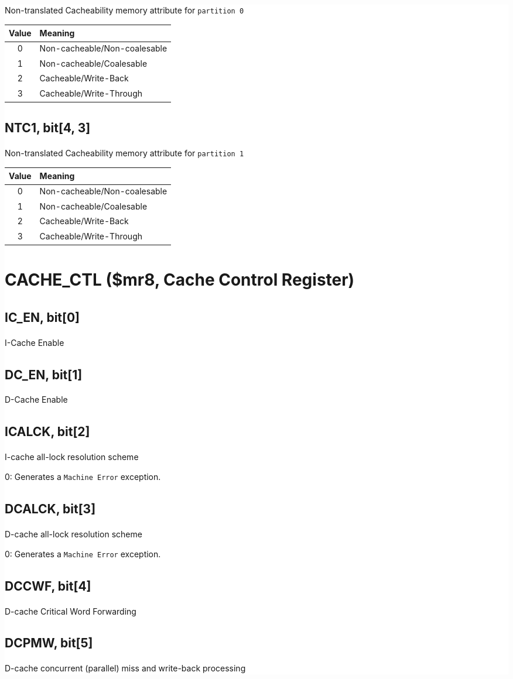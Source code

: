 Non-translated Cacheability memory attribute for `partition 0`

Value  | Meaning
:-:    | :-
0      | Non-cacheable/Non-coalesable
1      | Non-cacheable/Coalesable
2      | Cacheable/Write-Back
3      | Cacheable/Write-Through

## NTC1, bit[4, 3]

Non-translated Cacheability memory attribute for `partition 1`

Value  | Meaning
:-:    | :-
0      | Non-cacheable/Non-coalesable
1      | Non-cacheable/Coalesable
2      | Cacheable/Write-Back
3      | Cacheable/Write-Through


# CACHE_CTL ($mr8, Cache Control Register)

## IC_EN, bit[0]

I-Cache Enable

## DC_EN, bit[1]

D-Cache Enable

## ICALCK, bit[2]

I-cache all-lock resolution scheme

0: Generates a `Machine Error` exception.

## DCALCK, bit[3]

D-cache all-lock resolution scheme

0: Generates a `Machine Error` exception.

## DCCWF, bit[4]

D-cache Critical Word Forwarding

## DCPMW, bit[5]

D-cache concurrent (parallel) miss and write-back processing
